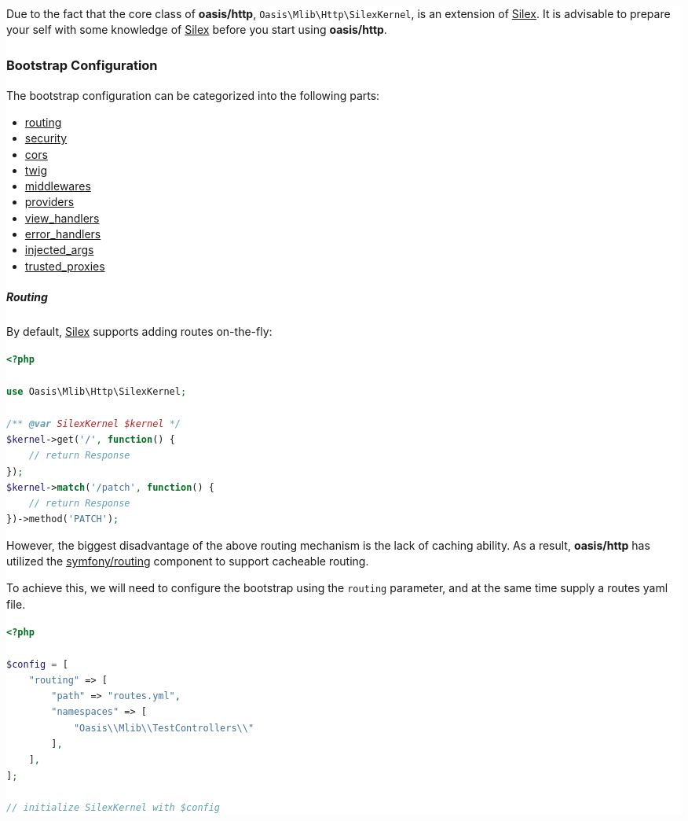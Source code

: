 Due to the fact that the core class of **oasis/http**,
`Oasis\Mlib\Http\SilexKernel`, is an extension of [Silex]. It is
advisable to prepare your self with some knowledge of [Silex] before you
start using **oasis/http**.

### Bootstrap Configuration

The bootstrap configuration can be categorized into the following parts:

- [routing](#routing)
- [security](#security)
- [cors](#cross-origin-resource-sharing)
- [twig](#rendering-templates)
- [middlewares](#middlewares)
- [providers](#providers)
- [view_handlers](#view-handler)
- [error_handlers](#error-handler)
- [injected_args](#injected-arguments)
- [trusted_proxies](#trusted-proxies)

##### Routing

By default, [Silex] supports adding routes on-the-fly:

```php
<?php

use Oasis\Mlib\Http\SilexKernel;

/** @var SilexKernel $kernel */
$kernel->get('/', function() {
    // return Response
});
$kernel->match('/patch', function() {
    // return Response
})->method('PATCH');

```

However, the biggest disadvantage of the above routing mechanism is the
lack of caching ability. As a result, **oasis/http** has utilized the
[symfony/routing] component to support cacheable routing.

To achieve this, we will need to configure the bootstrap using the
`routing` parameter, and at the same time supply a routes yaml file.

```php
<?php

$config = [
    "routing" => [
        "path" => "routes.yml",
        "namespaces" => [
            "Oasis\\Mlib\\TestControllers\\"
        ],
    ],
];

// initialize SilexKernel with $config

```


[Silex]: http://silex.sensiolabs.org/ "Silex Micro-Framework"
[Symfony]: https://symfony.com/components "Symfony Components"
[Pimple]: http://pimple.sensiolabs.org/ "Simple PHP DI Container"
[Twig]: http://twig.sensiolabs.org/ "Twig template engine"
[Middleware]: http://silex.sensiolabs.org/doc/master/middlewares.html
[Silex Web Server Configuration]: http://silex.sensiolabs.org/doc/master/web_servers.html
[symfony/routing]: http://symfony.com/doc/current/components/routing/introduction.html "Symfony Routing Component"